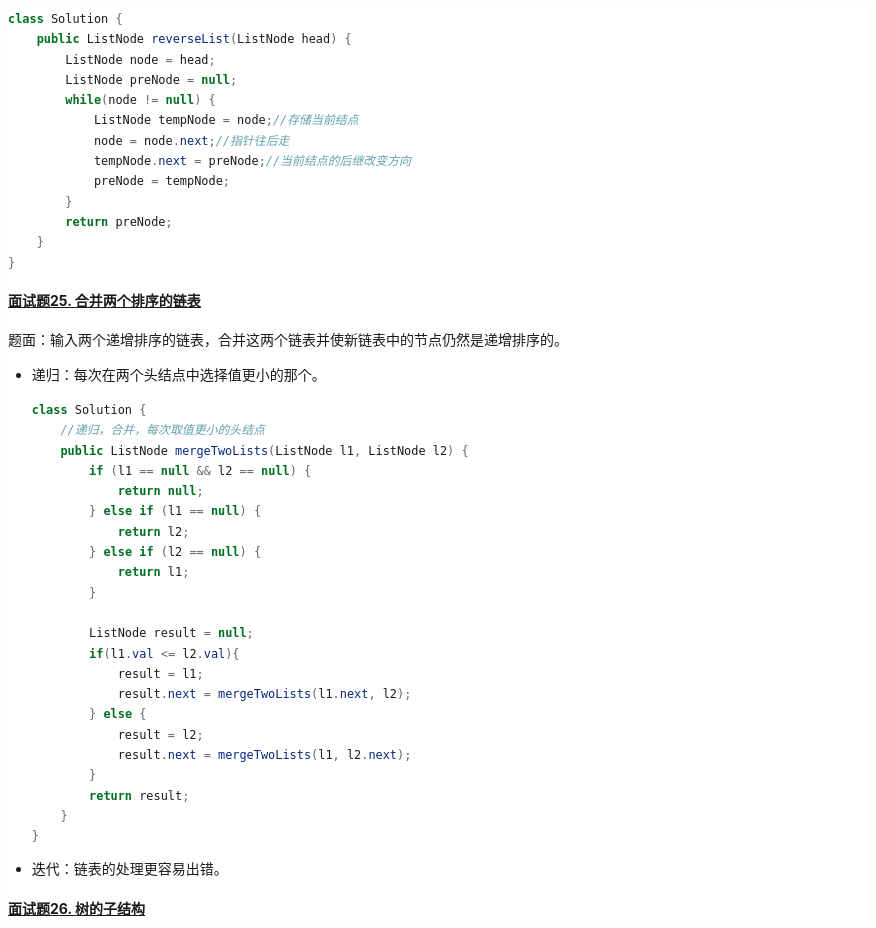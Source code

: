   ```java
  class Solution {
      public ListNode reverseList(ListNode head) {
          ListNode node = head;
          ListNode preNode = null;
          while(node != null) {
              ListNode tempNode = node;//存储当前结点
              node = node.next;//指针往后走
              tempNode.next = preNode;//当前结点的后继改变方向
              preNode = tempNode;
          }
          return preNode;
      }
  }
  ```

  

#### [面试题25. 合并两个排序的链表](https://leetcode-cn.com/problems/he-bing-liang-ge-pai-xu-de-lian-biao-lcof/)

题面：输入两个递增排序的链表，合并这两个链表并使新链表中的节点仍然是递增排序的。

+ 递归：每次在两个头结点中选择值更小的那个。

  ```java
  class Solution {
      //递归，合并，每次取值更小的头结点
      public ListNode mergeTwoLists(ListNode l1, ListNode l2) {
          if (l1 == null && l2 == null) {
              return null;
          } else if (l1 == null) {
              return l2;
          } else if (l2 == null) {
              return l1;
          }
  
          ListNode result = null;
          if(l1.val <= l2.val){
              result = l1;
              result.next = mergeTwoLists(l1.next, l2);
          } else {
              result = l2;
              result.next = mergeTwoLists(l1, l2.next);
          }
          return result;
      }
  }
  ```

+ 迭代：链表的处理更容易出错。



#### [面试题26. 树的子结构](https://leetcode-cn.com/problems/shu-de-zi-jie-gou-lcof/)
